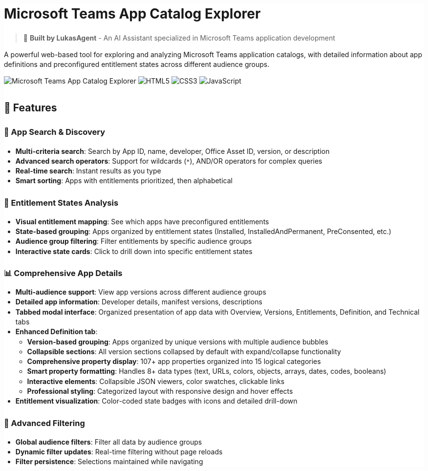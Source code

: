 # Microsoft Teams App Catalog Explorer

> 🤖 **Built by LukasAgent** - An AI Assistant specialized in Microsoft Teams application development

A powerful web-based tool for exploring and analyzing Microsoft Teams application catalogs, with detailed information about app definitions and preconfigured entitlement states across different audience groups.

![Microsoft Teams App Catalog Explorer](https://img.shields.io/badge/Microsoft-Teams-5059C9?style=flat&logo=microsoft-teams&logoColor=white)
![HTML5](https://img.shields.io/badge/HTML5-E34F26?style=flat&logo=html5&logoColor=white)
![CSS3](https://img.shields.io/badge/CSS3-1572B6?style=flat&logo=css3&logoColor=white)
![JavaScript](https://img.shields.io/badge/JavaScript-F7DF1E?style=flat&logo=javascript&logoColor=black)

## 🌟 Features

### 📱 App Search & Discovery
- **Multi-criteria search**: Search by App ID, name, developer, Office Asset ID, version, or description
- **Advanced search operators**: Support for wildcards (`*`), AND/OR operators for complex queries
- **Real-time search**: Instant results as you type
- **Smart sorting**: Apps with entitlements prioritized, then alphabetical

### 🔐 Entitlement States Analysis
- **Visual entitlement mapping**: See which apps have preconfigured entitlements
- **State-based grouping**: Apps organized by entitlement states (Installed, InstalledAndPermanent, PreConsented, etc.)
- **Audience group filtering**: Filter entitlements by specific audience groups
- **Interactive state cards**: Click to drill down into specific entitlement states

### 📊 Comprehensive App Details
- **Multi-audience support**: View app versions across different audience groups
- **Detailed app information**: Developer details, manifest versions, descriptions
- **Tabbed modal interface**: Organized presentation of app data with Overview, Versions, Entitlements, Definition, and Technical tabs
- **Enhanced Definition tab**: 
  - **Version-based grouping**: Apps organized by unique versions with multiple audience bubbles
  - **Collapsible sections**: All version sections collapsed by default with expand/collapse functionality
  - **Comprehensive property display**: 107+ app properties organized into 15 logical categories
  - **Smart property formatting**: Handles 8+ data types (text, URLs, colors, objects, arrays, dates, codes, booleans)
  - **Interactive elements**: Collapsible JSON viewers, color swatches, clickable links
  - **Professional styling**: Categorized layout with responsive design and hover effects
- **Entitlement visualization**: Color-coded state badges with icons and detailed drill-down

### 🎯 Advanced Filtering
- **Global audience filters**: Filter all data by audience groups
- **Dynamic filter updates**: Real-time filtering without page reloads
- **Filter persistence**: Selections maintained while navigating
